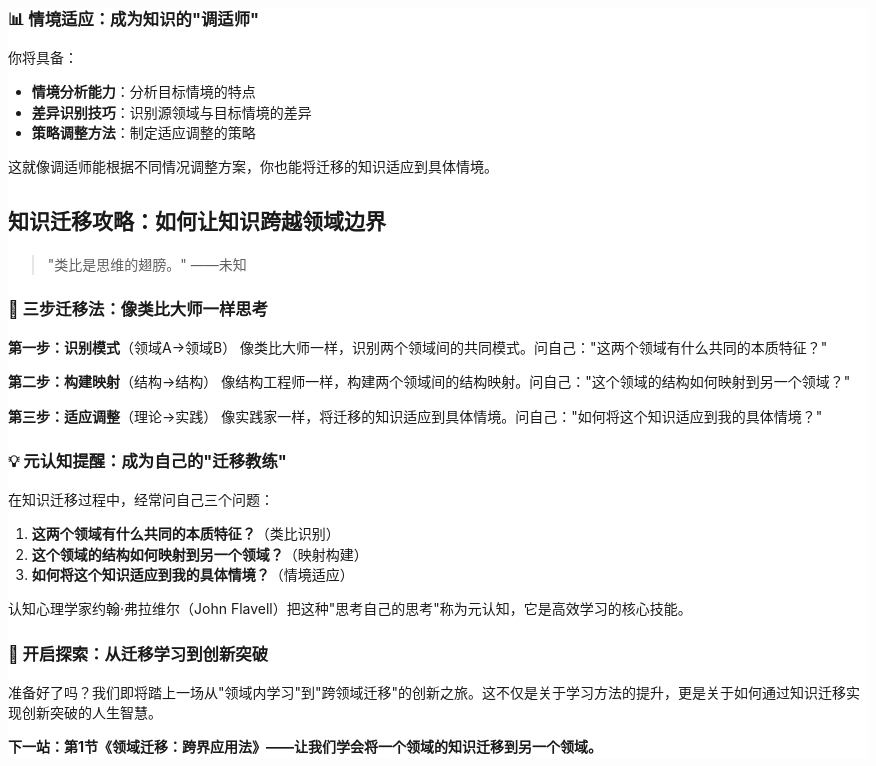 ### 📊 情境适应：成为知识的"调适师"

你将具备：
- **情境分析能力**：分析目标情境的特点
- **差异识别技巧**：识别源领域与目标情境的差异
- **策略调整方法**：制定适应调整的策略

这就像调适师能根据不同情况调整方案，你也能将迁移的知识适应到具体情境。

## 知识迁移攻略：如何让知识跨越领域边界

> "类比是思维的翅膀。" ——未知

### 🎯 三步迁移法：像类比大师一样思考

**第一步：识别模式**（领域A→领域B）
像类比大师一样，识别两个领域间的共同模式。问自己："这两个领域有什么共同的本质特征？"

**第二步：构建映射**（结构→结构）
像结构工程师一样，构建两个领域间的结构映射。问自己："这个领域的结构如何映射到另一个领域？"

**第三步：适应调整**（理论→实践）
像实践家一样，将迁移的知识适应到具体情境。问自己："如何将这个知识适应到我的具体情境？"

### 💡 元认知提醒：成为自己的"迁移教练"

在知识迁移过程中，经常问自己三个问题：
1. **这两个领域有什么共同的本质特征？**（类比识别）
2. **这个领域的结构如何映射到另一个领域？**（映射构建）
3. **如何将这个知识适应到我的具体情境？**（情境适应）

认知心理学家约翰·弗拉维尔（John Flavell）把这种"思考自己的思考"称为元认知，它是高效学习的核心技能。

### 🚀 开启探索：从迁移学习到创新突破

准备好了吗？我们即将踏上一场从"领域内学习"到"跨领域迁移"的创新之旅。这不仅是关于学习方法的提升，更是关于如何通过知识迁移实现创新突破的人生智慧。

**下一站：第1节《领域迁移：跨界应用法》——让我们学会将一个领域的知识迁移到另一个领域。**